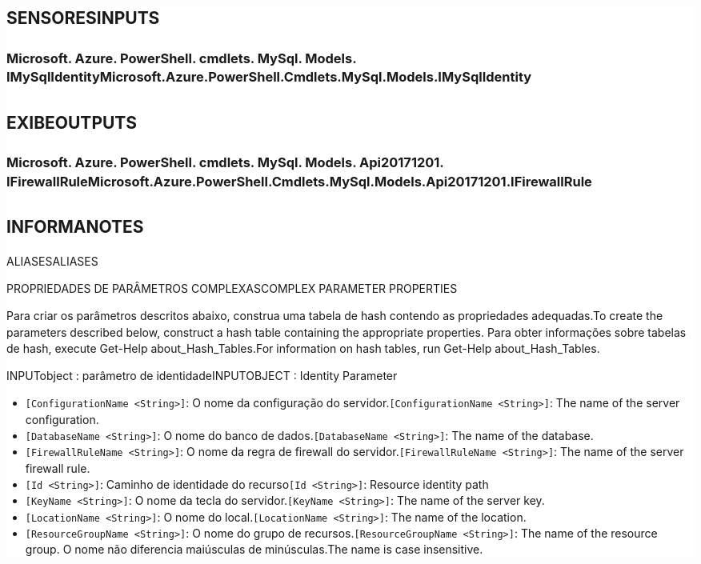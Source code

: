 ## <span data-ttu-id="eab62-151">SENSORES</span><span class="sxs-lookup"><span data-stu-id="eab62-151">INPUTS</span></span>

### <span data-ttu-id="eab62-152">Microsoft. Azure. PowerShell. cmdlets. MySql. Models. IMySqlIdentity</span><span class="sxs-lookup"><span data-stu-id="eab62-152">Microsoft.Azure.PowerShell.Cmdlets.MySql.Models.IMySqlIdentity</span></span>

## <span data-ttu-id="eab62-153">EXIBE</span><span class="sxs-lookup"><span data-stu-id="eab62-153">OUTPUTS</span></span>

### <span data-ttu-id="eab62-154">Microsoft. Azure. PowerShell. cmdlets. MySql. Models. Api20171201. IFirewallRule</span><span class="sxs-lookup"><span data-stu-id="eab62-154">Microsoft.Azure.PowerShell.Cmdlets.MySql.Models.Api20171201.IFirewallRule</span></span>

## <span data-ttu-id="eab62-155">INFORMA</span><span class="sxs-lookup"><span data-stu-id="eab62-155">NOTES</span></span>

<span data-ttu-id="eab62-156">ALIASES</span><span class="sxs-lookup"><span data-stu-id="eab62-156">ALIASES</span></span>

<span data-ttu-id="eab62-157">PROPRIEDADES DE PARÂMETROS COMPLEXAS</span><span class="sxs-lookup"><span data-stu-id="eab62-157">COMPLEX PARAMETER PROPERTIES</span></span>

<span data-ttu-id="eab62-158">Para criar os parâmetros descritos abaixo, construa uma tabela de hash contendo as propriedades adequadas.</span><span class="sxs-lookup"><span data-stu-id="eab62-158">To create the parameters described below, construct a hash table containing the appropriate properties.</span></span> <span data-ttu-id="eab62-159">Para obter informações sobre tabelas de hash, execute Get-Help about_Hash_Tables.</span><span class="sxs-lookup"><span data-stu-id="eab62-159">For information on hash tables, run Get-Help about_Hash_Tables.</span></span>


<span data-ttu-id="eab62-160">INPUTobject <IMySqlIdentity> : parâmetro de identidade</span><span class="sxs-lookup"><span data-stu-id="eab62-160">INPUTOBJECT <IMySqlIdentity>: Identity Parameter</span></span>
  - <span data-ttu-id="eab62-161">`[ConfigurationName <String>]`: O nome da configuração do servidor.</span><span class="sxs-lookup"><span data-stu-id="eab62-161">`[ConfigurationName <String>]`: The name of the server configuration.</span></span>
  - <span data-ttu-id="eab62-162">`[DatabaseName <String>]`: O nome do banco de dados.</span><span class="sxs-lookup"><span data-stu-id="eab62-162">`[DatabaseName <String>]`: The name of the database.</span></span>
  - <span data-ttu-id="eab62-163">`[FirewallRuleName <String>]`: O nome da regra de firewall do servidor.</span><span class="sxs-lookup"><span data-stu-id="eab62-163">`[FirewallRuleName <String>]`: The name of the server firewall rule.</span></span>
  - <span data-ttu-id="eab62-164">`[Id <String>]`: Caminho de identidade do recurso</span><span class="sxs-lookup"><span data-stu-id="eab62-164">`[Id <String>]`: Resource identity path</span></span>
  - <span data-ttu-id="eab62-165">`[KeyName <String>]`: O nome da tecla do servidor.</span><span class="sxs-lookup"><span data-stu-id="eab62-165">`[KeyName <String>]`: The name of the server key.</span></span>
  - <span data-ttu-id="eab62-166">`[LocationName <String>]`: O nome do local.</span><span class="sxs-lookup"><span data-stu-id="eab62-166">`[LocationName <String>]`: The name of the location.</span></span>
  - <span data-ttu-id="eab62-167">`[ResourceGroupName <String>]`: O nome do grupo de recursos.</span><span class="sxs-lookup"><span data-stu-id="eab62-167">`[ResourceGroupName <String>]`: The name of the resource group.</span></span> <span data-ttu-id="eab62-168">O nome não diferencia maiúsculas de minúsculas.</span><span class="sxs-lookup"><span data-stu-id="eab62-168">The name is case insensitive.</span></span>
